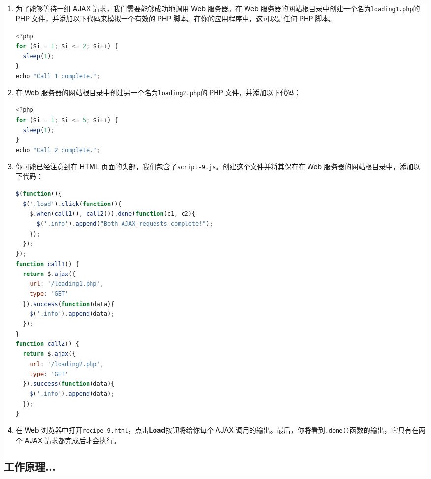 1.  为了能够等待一组 AJAX 请求，我们需要能够成功地调用 Web 服务器。在 Web 服务器的网站根目录中创建一个名为`loading1.php`的 PHP 文件，并添加以下代码来模拟一个有效的 PHP 脚本。在你的应用程序中，这可以是任何 PHP 脚本。

    ```js
    <?php
    for ($i = 1; $i <= 2; $i++) {
      sleep(1);
    }
    echo "Call 1 complete.";
    ```

1.  在 Web 服务器的网站根目录中创建另一个名为`loading2.php`的 PHP 文件，并添加以下代码：

    ```js
    <?php
    for ($i = 1; $i <= 5; $i++) {
      sleep(1);
    }
    echo "Call 2 complete.";
    ```

1.  你可能已经注意到在 HTML 页面的头部，我们包含了`script-9.js`。创建这个文件并将其保存在 Web 服务器的网站根目录中，添加以下代码：

    ```js
    $(function(){
      $('.load').click(function(){
        $.when(call1(), call2()).done(function(c1, c2){
          $('.info').append("Both AJAX requests complete!");
        });
      });
    });
    function call1() {
      return $.ajax({
        url: '/loading1.php',
        type: 'GET'
      }).success(function(data){
        $('.info').append(data);
      });
    }
    function call2() {
      return $.ajax({
        url: '/loading2.php',
        type: 'GET'
      }).success(function(data){
        $('.info').append(data);
      });
    }
    ```

1.  在 Web 浏览器中打开`recipe-9.html`，点击**Load**按钮将给你每个 AJAX 调用的输出。最后，你将看到`.done()`函数的输出，它只有在两个 AJAX 请求都完成后才会执行。

## 工作原理...
